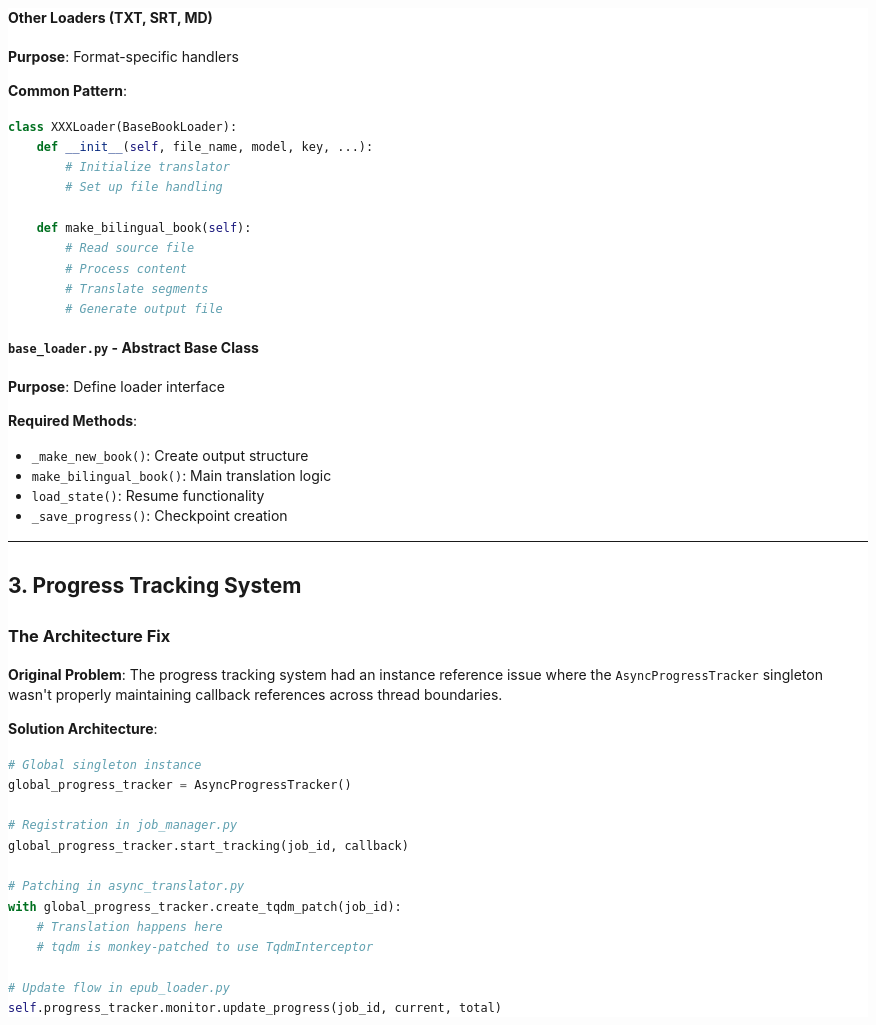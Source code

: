 #### Other Loaders (TXT, SRT, MD)
**Purpose**: Format-specific handlers

**Common Pattern**:
```python
class XXXLoader(BaseBookLoader):
    def __init__(self, file_name, model, key, ...):
        # Initialize translator
        # Set up file handling

    def make_bilingual_book(self):
        # Read source file
        # Process content
        # Translate segments
        # Generate output file
```

#### `base_loader.py` - Abstract Base Class
**Purpose**: Define loader interface

**Required Methods**:
- `_make_new_book()`: Create output structure
- `make_bilingual_book()`: Main translation logic
- `load_state()`: Resume functionality
- `_save_progress()`: Checkpoint creation

---

## 3. Progress Tracking System

### The Architecture Fix

**Original Problem**:
The progress tracking system had an instance reference issue where the `AsyncProgressTracker` singleton wasn't properly maintaining callback references across thread boundaries.

**Solution Architecture**:
```python
# Global singleton instance
global_progress_tracker = AsyncProgressTracker()

# Registration in job_manager.py
global_progress_tracker.start_tracking(job_id, callback)

# Patching in async_translator.py
with global_progress_tracker.create_tqdm_patch(job_id):
    # Translation happens here
    # tqdm is monkey-patched to use TqdmInterceptor

# Update flow in epub_loader.py
self.progress_tracker.monitor.update_progress(job_id, current, total)
```
